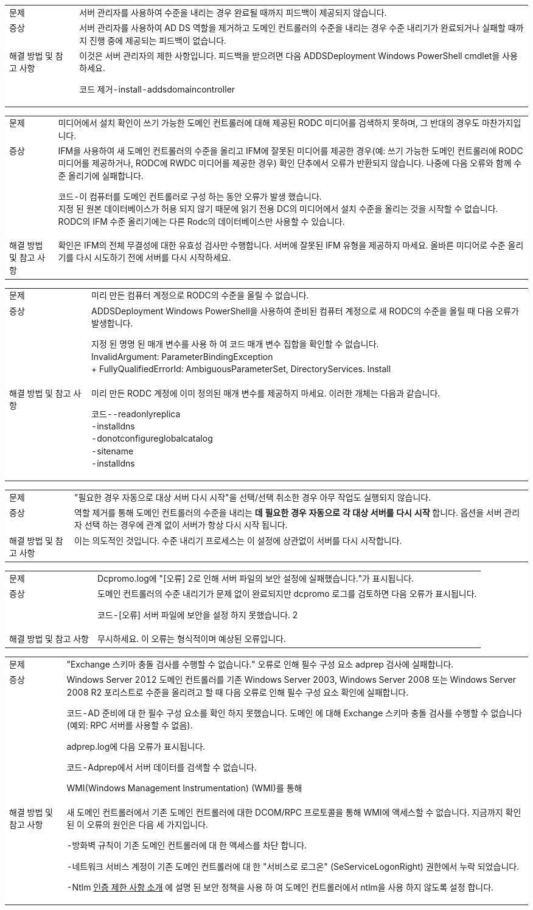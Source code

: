 |||  
|-|-|  
|문제|서버 관리자를 사용하여 수준을 내리는 경우 완료될 때까지 피드백이 제공되지 않습니다.|  
|증상|서버 관리자를 사용하여 AD DS 역할을 제거하고 도메인 컨트롤러의 수준을 내리는 경우 수준 내리기가 완료되거나 실패할 때까지 진행 중에 제공되는 피드백이 없습니다.|  
|해결 방법 및 참고 사항|이것은 서버 관리자의 제한 사항입니다. 피드백을 받으려면 다음 ADDSDeployment Windows PowerShell cmdlet을 사용하세요.<p>코드 제거-install-addsdomaincontroller|  

|||  
|-|-|  
|문제|미디어에서 설치 확인이 쓰기 가능한 도메인 컨트롤러에 대해 제공된 RODC 미디어를 검색하지 못하며, 그 반대의 경우도 마찬가지입니다.|  
|증상|IFM을 사용하여 새 도메인 컨트롤러의 수준을 올리고 IFM에 잘못된 미디어를 제공한 경우(예: 쓰기 가능한 도메인 컨트롤러에 RODC 미디어를 제공하거나, RODC에 RWDC 미디어를 제공한 경우) 확인 단추에서 오류가 반환되지 않습니다. 나중에 다음 오류와 함께 수준 올리기에 실패합니다.<p>코드-이 컴퓨터를 도메인 컨트롤러로 구성 하는 동안 오류가 발생 했습니다. <br />지정 된 원본 데이터베이스가 허용 되지 않기 때문에 읽기 전용 DC의 미디어에서 설치 수준을 올리는 것을 시작할 수 없습니다. RODC의 IFM 수준 올리기에는 다른 Rodc의 데이터베이스만 사용할 수 있습니다.|  
|해결 방법 및 참고 사항|확인은 IFM의 전체 무결성에 대한 유효성 검사만 수행합니다. 서버에 잘못된 IFM 유형을 제공하지 마세요. 올바른 미디어로 수준 올리기를 다시 시도하기 전에 서버를 다시 시작하세요.|  

|||  
|-|-|  
|문제|미리 만든 컴퓨터 계정으로 RODC의 수준을 올릴 수 없습니다.|  
|증상|ADDSDeployment Windows PowerShell을 사용하여 준비된 컴퓨터 계정으로 새 RODC의 수준을 올릴 때 다음 오류가 발생합니다.<p>지정 된 명명 된 매개 변수를 사용 하 여 코드 매개 변수 집합을 확인할 수 없습니다.    <br />InvalidArgument: ParameterBindingException<br />    + FullyQualifiedErrorId: AmbiguousParameterSet, DirectoryServices. Install|  
|해결 방법 및 참고 사항|미리 만든 RODC 계정에 이미 정의된 매개 변수를 제공하지 마세요. 이러한 개체는 다음과 같습니다.<p>코드--readonlyreplica<br />-installdns<br />-donotconfigureglobalcatalog<br />-sitename<br />-installdns|  

|||  
|-|-|  
|문제|"필요한 경우 자동으로 대상 서버 다시 시작"을 선택/선택 취소한 경우 아무 작업도 실행되지 않습니다.|  
|증상|역할 제거를 통해 도메인 컨트롤러의 수준을 내리는 **데 필요한 경우 자동으로 각 대상 서버를 다시 시작** 합니다. 옵션을 서버 관리자 선택 하는 경우에 관계 없이 서버가 항상 다시 시작 됩니다.|  
|해결 방법 및 참고 사항|이는 의도적인 것입니다. 수준 내리기 프로세스는 이 설정에 상관없이 서버를 다시 시작합니다.|  

|||  
|-|-|  
|문제|Dcpromo.log에 "[오류] 2로 인해 서버 파일의 보안 설정에 실패했습니다."가 표시됩니다.|  
|증상|도메인 컨트롤러의 수준 내리기가 문제 없이 완료되지만 dcpromo 로그를 검토하면 다음 오류가 표시됩니다.<p>코드-[오류] 서버 파일에 보안을 설정 하지 못했습니다. 2|  
|해결 방법 및 참고 사항|무시하세요. 이 오류는 형식적이며 예상된 오류입니다.|  

|||  
|-|-|  
|문제|"Exchange 스키마 충돌 검사를 수행할 수 없습니다." 오류로 인해 필수 구성 요소 adprep 검사에 실패합니다.|  
|증상|Windows Server 2012 도메인 컨트롤러를 기존 Windows Server 2003, Windows Server 2008 또는 Windows Server 2008 R2 포리스트로 수준을 올리려고 할 때 다음 오류로 인해 필수 구성 요소 확인에 실패합니다.<p>코드-AD 준비에 대 한 필수 구성 요소를 확인 하지 못했습니다. 도메인 *<domain name>* 에 대해 Exchange 스키마 충돌 검사를 수행할 수 없습니다 (예외: RPC 서버를 사용할 수 없음).<p>adprep.log에 다음 오류가 표시됩니다.<p>코드-Adprep에서 서버 *<domain controller>* 데이터를 검색할 수 없습니다.<p>WMI(Windows Management Instrumentation) (WMI)를 통해|  
|해결 방법 및 참고 사항|새 도메인 컨트롤러에서 기존 도메인 컨트롤러에 대한 DCOM/RPC 프로토콜을 통해 WMI에 액세스할 수 없습니다. 지금까지 확인된 이 오류의 원인은 다음 세 가지입니다.<p>-방화벽 규칙이 기존 도메인 컨트롤러에 대 한 액세스를 차단 합니다.<p>-네트워크 서비스 계정이 기존 도메인 컨트롤러에 대 한 "서비스로 로그온" (SeServiceLogonRight) 권한에서 누락 되었습니다.<p>-Ntlm [인증 제한 사항 소개](https://technet.microsoft.com/library/dd560653(WS.10).aspx) 에 설명 된 보안 정책을 사용 하 여 도메인 컨트롤러에서 ntlm을 사용 하지 않도록 설정 합니다.|  
